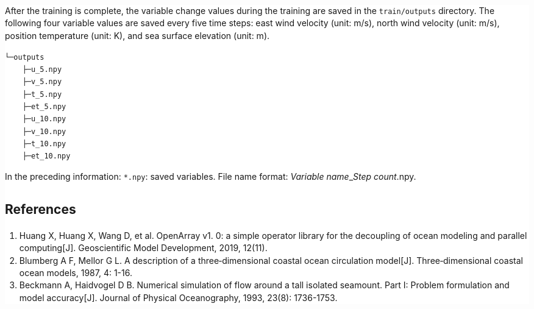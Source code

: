 After the training is complete, the variable change values during the training are saved in the `train/outputs` directory. The following four variable values are saved every five time steps: east wind velocity (unit: m/s), north wind velocity (unit: m/s), position temperature (unit: K), and sea surface elevation (unit: m).

```bash
└─outputs
    ├─u_5.npy
    ├─v_5.npy
    ├─t_5.npy
    ├─et_5.npy
    ├─u_10.npy
    ├─v_10.npy
    ├─t_10.npy
    ├─et_10.npy

```

In the preceding information:
`*.npy`: saved variables. File name format: *Variable name*_*Step count*.npy.

## References

1. Huang X, Huang X, Wang D, et al. OpenArray v1. 0: a simple operator library for the decoupling of ocean modeling and parallel computing[J]. Geoscientific Model Development, 2019, 12(11).
2. Blumberg A F, Mellor G L. A description of a three‐dimensional coastal ocean circulation model[J]. Three‐dimensional coastal ocean models, 1987, 4: 1-16.
3. Beckmann A, Haidvogel D B. Numerical simulation of flow around a tall isolated seamount. Part I: Problem formulation and model accuracy[J]. Journal of Physical Oceanography, 1993, 23(8): 1736-1753.
